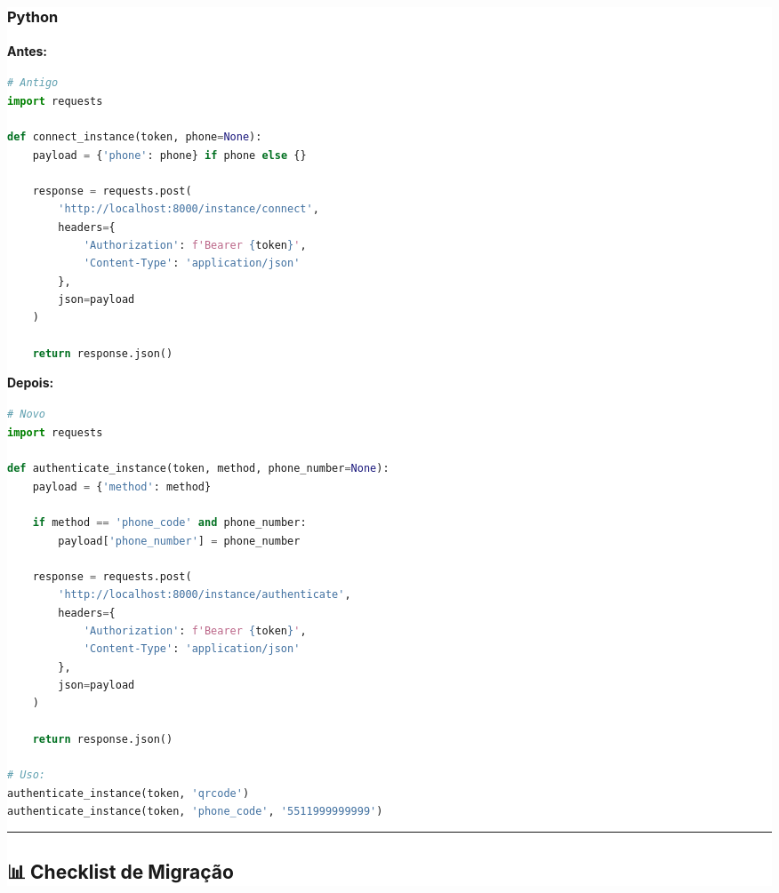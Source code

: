 
### Python

**Antes:**
```python
# Antigo
import requests

def connect_instance(token, phone=None):
    payload = {'phone': phone} if phone else {}
    
    response = requests.post(
        'http://localhost:8000/instance/connect',
        headers={
            'Authorization': f'Bearer {token}',
            'Content-Type': 'application/json'
        },
        json=payload
    )
    
    return response.json()
```

**Depois:**
```python
# Novo
import requests

def authenticate_instance(token, method, phone_number=None):
    payload = {'method': method}
    
    if method == 'phone_code' and phone_number:
        payload['phone_number'] = phone_number
    
    response = requests.post(
        'http://localhost:8000/instance/authenticate',
        headers={
            'Authorization': f'Bearer {token}',
            'Content-Type': 'application/json'
        },
        json=payload
    )
    
    return response.json()

# Uso:
authenticate_instance(token, 'qrcode')
authenticate_instance(token, 'phone_code', '5511999999999')
```

---

## 📊 Checklist de Migração
